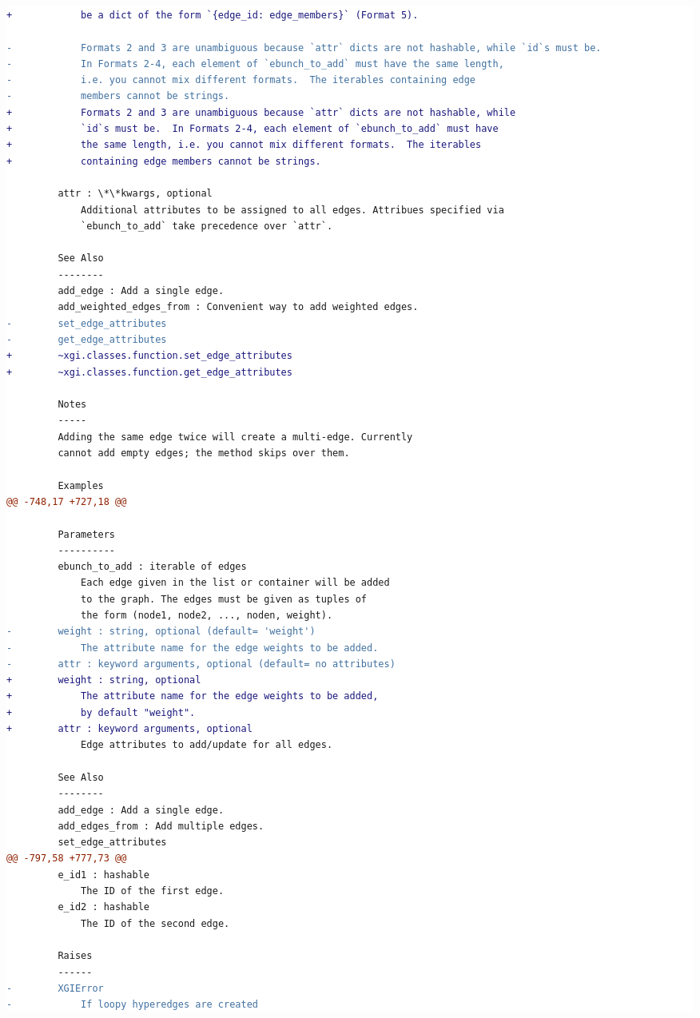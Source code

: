```diff
+            be a dict of the form `{edge_id: edge_members}` (Format 5).
 
-            Formats 2 and 3 are unambiguous because `attr` dicts are not hashable, while `id`s must be.
-            In Formats 2-4, each element of `ebunch_to_add` must have the same length,
-            i.e. you cannot mix different formats.  The iterables containing edge
-            members cannot be strings.
+            Formats 2 and 3 are unambiguous because `attr` dicts are not hashable, while
+            `id`s must be.  In Formats 2-4, each element of `ebunch_to_add` must have
+            the same length, i.e. you cannot mix different formats.  The iterables
+            containing edge members cannot be strings.
 
         attr : \*\*kwargs, optional
             Additional attributes to be assigned to all edges. Attribues specified via
             `ebunch_to_add` take precedence over `attr`.
 
         See Also
         --------
         add_edge : Add a single edge.
         add_weighted_edges_from : Convenient way to add weighted edges.
-        set_edge_attributes
-        get_edge_attributes
+        ~xgi.classes.function.set_edge_attributes
+        ~xgi.classes.function.get_edge_attributes
 
         Notes
         -----
         Adding the same edge twice will create a multi-edge. Currently
         cannot add empty edges; the method skips over them.
 
         Examples
@@ -748,17 +727,18 @@
 
         Parameters
         ----------
         ebunch_to_add : iterable of edges
             Each edge given in the list or container will be added
             to the graph. The edges must be given as tuples of
             the form (node1, node2, ..., noden, weight).
-        weight : string, optional (default= 'weight')
-            The attribute name for the edge weights to be added.
-        attr : keyword arguments, optional (default= no attributes)
+        weight : string, optional
+            The attribute name for the edge weights to be added,
+            by default "weight".
+        attr : keyword arguments, optional
             Edge attributes to add/update for all edges.
 
         See Also
         --------
         add_edge : Add a single edge.
         add_edges_from : Add multiple edges.
         set_edge_attributes
@@ -797,58 +777,73 @@
         e_id1 : hashable
             The ID of the first edge.
         e_id2 : hashable
             The ID of the second edge.
 
         Raises
         ------
-        XGIError
-            If loopy hyperedges are created
```